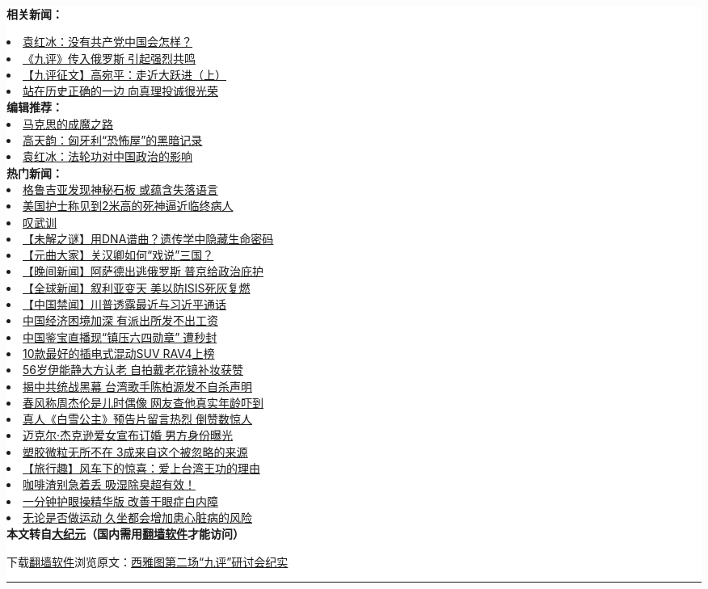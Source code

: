 <strong>相关新闻：</strong>
<li><a href="https://github.com/1992513/djy/blob/master/gb/5/2/5/n805329.md#1">袁红冰：没有共产党中国会怎样？</a></li>
<li><a href="https://github.com/1992513/djy/blob/master/gb/5/2/5/n805358.md#1">《九评》传入俄罗斯 引起强烈共鸣</a></li>
<li><a href="https://github.com/1992513/djy/blob/master/gb/5/2/5/n805725.md#1">【九评征文】高宛平：走近大跃进（上）</a></li>
<li><a href="https://github.com/1992513/djy/blob/master/gb/5/2/6/n805873.md#1">站在历史正确的一边 向真理投诚很光荣</a></li>
<strong>编辑推荐：</strong>
<li><a href="https://github.com/1992513/djy/blob/master/gb/10/11/7/n3077476.md?dfh#1" target="_blank">马克思的成魔之路</a></li><li><a href="https://github.com/1992513/djy/blob/master/gb/17/10/31/n9788740.md#1" target="_blank">高天韵：匈牙利“恐怖屋”的黑暗记录</a></li><li><a href="https://github.com/1992513/djy/blob/master/gb/19/6/28/n11352966.md#1" target="_blank">袁红冰：法轮功对中国政治的影响</a></li>
<strong>热门新闻：</strong>
<li><a href="https://github.com/1992513/djy/blob/master/gb/24/12/7/n14386541.md#1">格鲁吉亚发现神秘石板 或蕴含失落语言</a></li>
<li><a href="https://github.com/1992513/djy/blob/master/gb/24/12/9/n14387166.md#1">美国护士称见到2米高的死神逼近临终病人</a></li>
<li><a href="https://github.com/1992513/djy/blob/master/gb/22/3/13/n13642953.md#1">叹武训</a></li>
<li><a href="https://github.com/1992513/djy/blob/master/gb/24/12/6/n14386112.md#1">【未解之谜】用DNA谱曲？遗传学中隐藏生命密码</a></li>
<li><a href="https://github.com/1992513/djy/blob/master/gb/21/1/2/n12662485.md#1">【元曲大家】关汉卿如何“戏说”三国？</a></li>
<li><a href="https://github.com/1992513/djy/blob/master/gb/24/11/1/n14362226.md#1">【晚间新闻】阿萨德出逃俄罗斯 普京给政治庇护</a></li>
<li><a href="https://github.com/1992513/djy/blob/master/gb/24/11/1/n14362225.md#1">【全球新闻】叙利亚变天 美以防ISIS死灰复燃</a></li>
<li><a href="https://github.com/1992513/djy/blob/master/gb/24/11/1/n14362212.md#1">【中国禁闻】川普透露最近与习近平通话</a></li>
<li><a href="https://github.com/1992513/djy/blob/master/gb/24/12/8/n14386981.md#1">中国经济困境加深 有派出所发不出工资</a></li>
<li><a href="https://github.com/1992513/djy/blob/master/gb/24/12/9/n14387142.md#1">中国鉴宝直播现“镇压六四勋章” 遭秒封</a></li>
<li><a href="https://github.com/1992513/djy/blob/master/gb/24/12/3/n14383887.md#1">10款最好的插电式混动SUV RAV4上榜</a></li>
<li><a href="https://github.com/1992513/djy/blob/master/gb/24/12/7/n14386560.md#1">56岁伊能静大方认老 自拍戴老花镜补妆获赞</a></li>
<li><a href="https://github.com/1992513/djy/blob/master/gb/24/12/7/n14386564.md#1">揭中共统战黑幕 台湾歌手陈柏源发不自杀声明</a></li>
<li><a href="https://github.com/1992513/djy/blob/master/gb/24/12/9/n14387474.md#1">春风称周杰伦是儿时偶像 网友查他真实年龄吓到</a></li>
<li><a href="https://github.com/1992513/djy/blob/master/gb/24/12/9/n14387165.md#1">真人《白雪公主》预告片留言热烈 倒赞数惊人</a></li>
<li><a href="https://github.com/1992513/djy/blob/master/gb/24/12/7/n14386577.md#1">迈克尔·杰克逊爱女宣布订婚 男方身份曝光</a></li>
<li><a href="https://github.com/1992513/djy/blob/master/gb/24/12/9/n14387333.md#1">塑胶微粒无所不在 3成来自这个被忽略的来源</a></li>
<li><a href="https://github.com/1992513/djy/blob/master/gb/24/12/8/n14386747.md#1">【旅行趣】风车下的惊喜：爱上台湾王功的理由</a></li>
<li><a href="https://github.com/1992513/djy/blob/master/gb/24/12/6/n14386043.md#1">咖啡渣别急着丢 吸湿除臭超有效！</a></li>
<li><a href="https://github.com/1992513/djy/blob/master/gb/24/12/5/n14385098.md#1">一分钟护眼操精华版 改善干眼症白内障</a></li>
<li><a href="https://github.com/1992513/djy/blob/master/gb/24/12/6/n14386019.md#1">无论是否做运动 久坐都会增加患心脏病的风险</a></li>
<strong>本文转自<a href="https://www.epochtimes.com">大纪元</a>（国内需用<a href="https://github.com/1992513/www/blob/master/README.md#8">翻墙软件</a>才能访问）</strong><p>下载<a href="https://github.com/1992513/www/blob/master/README.md#8">翻墙软件</a>浏览原文：<a href="https://www.epochtimes.com/gb/5/2/8/n807285.htm">西雅图第二场“九评”研讨会纪实</a></p><hr>